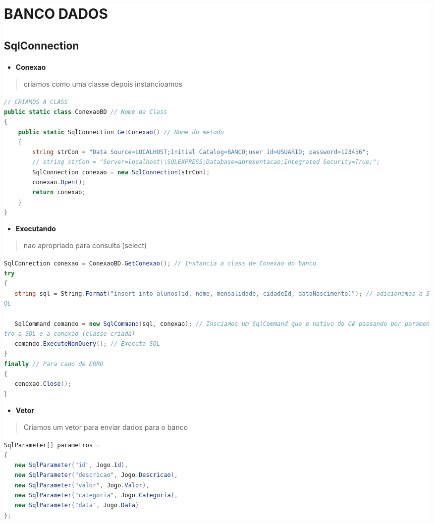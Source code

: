 # **BANCO DADOS**

## **SqlConnection**
 - **Conexao**
 > criamos como uma classe depois instancioamos
``` c#
// CRIAMOS A CLASS
public static class ConexaoBD // Nome da Class
{
    public static SqlConnection GetConexao() // Nome do metodo
    {
        string strCon = "Data Source=LOCALHOST;Initial Catalog=BANCO;user id=USUARIO; password=123456";
        // string strCon = "Server=localhost\\SQLEXPRESS;Database=apresentacao;Integrated Security=True;";
        SqlConnection conexao = new SqlConnection(strCon);
        conexao.Open();
        return conexao;
    }
}
``` 

 - **Executando**
 > nao apropriado para consulta (select)
 ``` c#
SqlConnection conexao = ConexaoBD.GetConexao(); // Instancia a class de Conexao do banco
try
{
    string sql = String.Format("insert into alunos(id, nome, mensalidade, cidadeId, dataNascimento)"); // adicionamos a SQL

    SqlCommand comando = new SqlCommand(sql, conexao); // Insciamos um SqlCommand que e nativo do C# passando por paramentro a SQL e a conexao (classe criada)
    comando.ExecuteNonQuery(); // Executa SQL
}
finally // Para cado de ERRO
{
    conexao.Close();
}
 ```

 - **Vetor**
 > Criamos um vetor para enviar dados para o banco
 ``` c#
 SqlParameter[] parametros =
 {
    new SqlParameter("id", Jogo.Id),
    new SqlParameter("descricao", Jogo.Descricao),
    new SqlParameter("valor", Jogo.Valor),
    new SqlParameter("categoria", Jogo.Categoria),
    new SqlParameter("data", Jogo.Data)
 };
 ```
